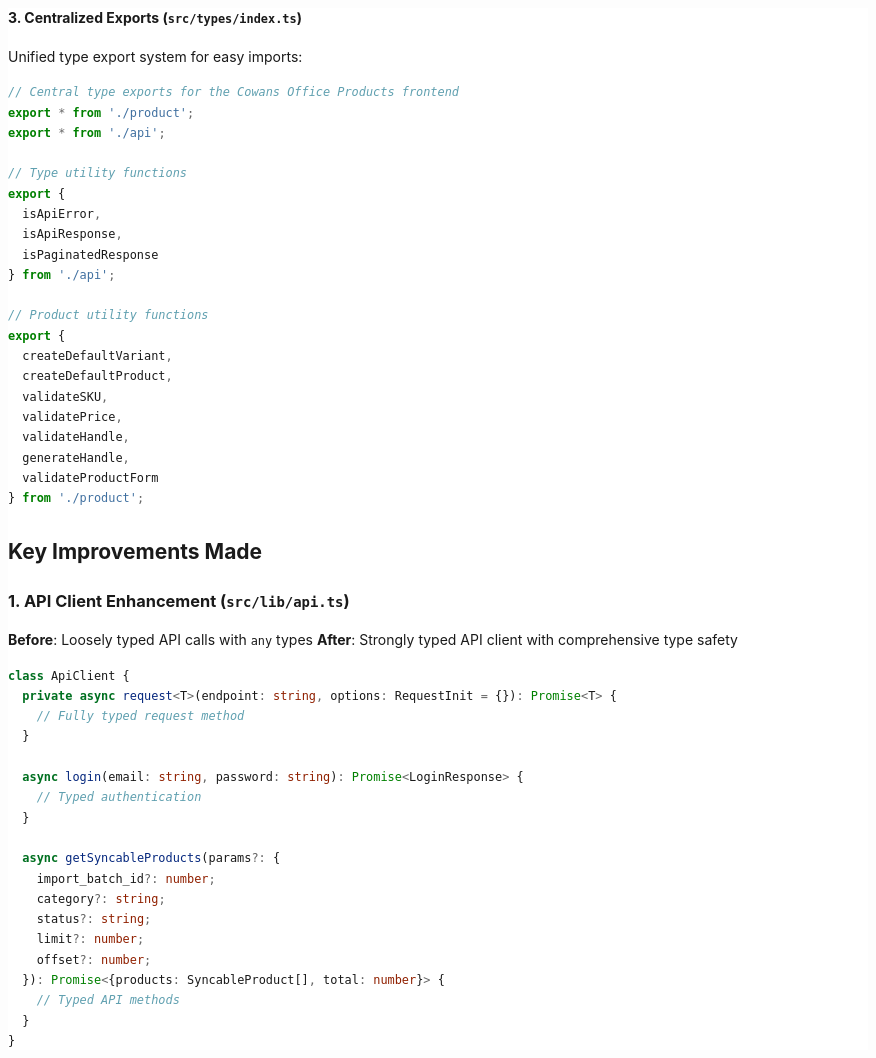 #### 3. Centralized Exports (`src/types/index.ts`)
Unified type export system for easy imports:

```typescript
// Central type exports for the Cowans Office Products frontend
export * from './product';
export * from './api';

// Type utility functions
export {
  isApiError,
  isApiResponse,
  isPaginatedResponse
} from './api';

// Product utility functions
export {
  createDefaultVariant,
  createDefaultProduct,
  validateSKU,
  validatePrice,
  validateHandle,
  generateHandle,
  validateProductForm
} from './product';
```

## Key Improvements Made

### 1. API Client Enhancement (`src/lib/api.ts`)

**Before**: Loosely typed API calls with `any` types
**After**: Strongly typed API client with comprehensive type safety

```typescript
class ApiClient {
  private async request<T>(endpoint: string, options: RequestInit = {}): Promise<T> {
    // Fully typed request method
  }

  async login(email: string, password: string): Promise<LoginResponse> {
    // Typed authentication
  }

  async getSyncableProducts(params?: {
    import_batch_id?: number;
    category?: string;
    status?: string;
    limit?: number;
    offset?: number;
  }): Promise<{products: SyncableProduct[], total: number}> {
    // Typed API methods
  }
}
```
